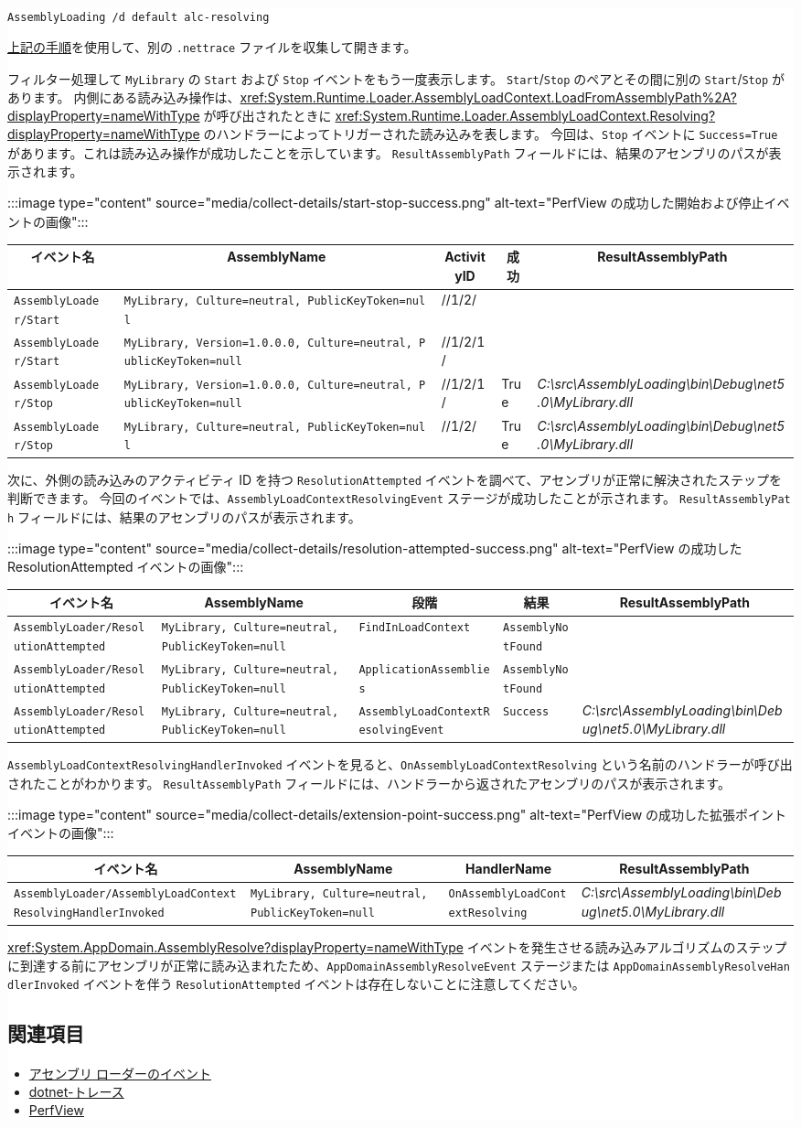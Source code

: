 ```console
AssemblyLoading /d default alc-resolving
```

[上記の手順](#collect-the-trace)を使用して、別の `.nettrace` ファイルを収集して開きます。

フィルター処理して `MyLibrary` の `Start` および `Stop` イベントをもう一度表示します。 `Start`/`Stop` のペアとその間に別の `Start`/`Stop` があります。 内側にある読み込み操作は、<xref:System.Runtime.Loader.AssemblyLoadContext.LoadFromAssemblyPath%2A?displayProperty=nameWithType> が呼び出されたときに <xref:System.Runtime.Loader.AssemblyLoadContext.Resolving?displayProperty=nameWithType> のハンドラーによってトリガーされた読み込みを表します。 今回は、`Stop` イベントに `Success=True` があります。これは読み込み操作が成功したことを示しています。 `ResultAssemblyPath` フィールドには、結果のアセンブリのパスが表示されます。

:::image type="content" source="media/collect-details/start-stop-success.png" alt-text="PerfView の成功した開始および停止イベントの画像":::

| イベント名             | AssemblyName                                                       | ActivityID | 成功 | ResultAssemblyPath                                      |
| ---------------------- | ------------------------------------------------------------------ |------------|---------| ------------------------------------------------------- |
| `AssemblyLoader/Start` |                  `MyLibrary, Culture=neutral, PublicKeyToken=null` | //1/2/     |         |                                                         |
| `AssemblyLoader/Start` | `MyLibrary, Version=1.0.0.0, Culture=neutral, PublicKeyToken=null` | //1/2/1/   |         |                                                         |
| `AssemblyLoader/Stop`  | `MyLibrary, Version=1.0.0.0, Culture=neutral, PublicKeyToken=null` | //1/2/1/   | True    | *C:\src\AssemblyLoading\bin\Debug\net5.0\MyLibrary.dll* |
| `AssemblyLoader/Stop`  |                  `MyLibrary, Culture=neutral, PublicKeyToken=null` | //1/2/     | True    | *C:\src\AssemblyLoading\bin\Debug\net5.0\MyLibrary.dll* |

次に、外側の読み込みのアクティビティ ID を持つ `ResolutionAttempted` イベントを調べて、アセンブリが正常に解決されたステップを判断できます。 今回のイベントでは、`AssemblyLoadContextResolvingEvent` ステージが成功したことが示されます。 `ResultAssemblyPath` フィールドには、結果のアセンブリのパスが表示されます。

:::image type="content" source="media/collect-details/resolution-attempted-success.png" alt-text="PerfView の成功した ResolutionAttempted イベントの画像":::

| イベント名                           | AssemblyName                                      | 段階                               | 結果             | ResultAssemblyPath |
| ------------------------------------ | ------------------------------------------------- | ----------------------------------- | ------------------ | ------------------ |
| `AssemblyLoader/ResolutionAttempted` | `MyLibrary, Culture=neutral, PublicKeyToken=null` | `FindInLoadContext`                 | `AssemblyNotFound` |                    |
| `AssemblyLoader/ResolutionAttempted` | `MyLibrary, Culture=neutral, PublicKeyToken=null` | `ApplicationAssemblies`             | `AssemblyNotFound` |                    |
| `AssemblyLoader/ResolutionAttempted` | `MyLibrary, Culture=neutral, PublicKeyToken=null` | `AssemblyLoadContextResolvingEvent` | `Success`          | *C:\src\AssemblyLoading\bin\Debug\net5.0\MyLibrary.dll* |

`AssemblyLoadContextResolvingHandlerInvoked` イベントを見ると、`OnAssemblyLoadContextResolving` という名前のハンドラーが呼び出されたことがわかります。 `ResultAssemblyPath` フィールドには、ハンドラーから返されたアセンブリのパスが表示されます。

:::image type="content" source="media/collect-details/extension-point-success.png" alt-text="PerfView の成功した拡張ポイント イベントの画像":::

| イベント名                                                  | AssemblyName                                      | HandlerName                      | ResultAssemblyPath |
| ----------------------------------------------------------- | ------------------------------------------------- | -------------------------------- | ------------------ |
| `AssemblyLoader/AssemblyLoadContextResolvingHandlerInvoked` | `MyLibrary, Culture=neutral, PublicKeyToken=null` | `OnAssemblyLoadContextResolving` | *C:\src\AssemblyLoading\bin\Debug\net5.0\MyLibrary.dll* |

<xref:System.AppDomain.AssemblyResolve?displayProperty=nameWithType> イベントを発生させる読み込みアルゴリズムのステップに到達する前にアセンブリが正常に読み込まれたため、`AppDomainAssemblyResolveEvent` ステージまたは `AppDomainAssemblyResolveHandlerInvoked` イベントを伴う `ResolutionAttempted` イベントは存在しないことに注意してください。

## <a name="see-also"></a>関連項目

- [アセンブリ ローダーのイベント](../../fundamentals/diagnostics/runtime-loader-binder-events.md)
- [dotnet-トレース](../diagnostics/dotnet-trace.md)
- [PerfView](https://github.com/microsoft/perfview)

